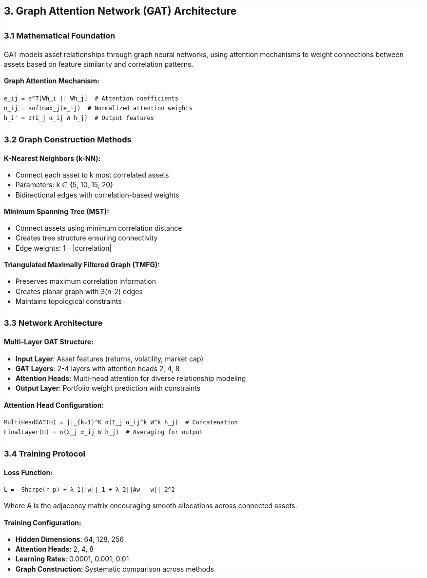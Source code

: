 ## 3. Graph Attention Network (GAT) Architecture

### 3.1 Mathematical Foundation

GAT models asset relationships through graph neural networks, using attention mechanisms to weight connections between assets based on feature similarity and correlation patterns.

**Graph Attention Mechanism:**
```
e_ij = a^T[Wh_i || Wh_j]  # Attention coefficients
α_ij = softmax_j(e_ij)  # Normalized attention weights  
h_i' = σ(Σ_j α_ij W h_j)  # Output features
```

### 3.2 Graph Construction Methods

**K-Nearest Neighbors (k-NN):**
- Connect each asset to k most correlated assets
- Parameters: k ∈ {5, 10, 15, 20}
- Bidirectional edges with correlation-based weights

**Minimum Spanning Tree (MST):**
- Connect assets using minimum correlation distance
- Creates tree structure ensuring connectivity
- Edge weights: 1 - |correlation|

**Triangulated Maximally Filtered Graph (TMFG):**
- Preserves maximum correlation information
- Creates planar graph with 3(n-2) edges
- Maintains topological constraints

### 3.3 Network Architecture

**Multi-Layer GAT Structure:**
- **Input Layer**: Asset features (returns, volatility, market cap)
- **GAT Layers**: 2-4 layers with attention heads 2, 4, 8
- **Attention Heads**: Multi-head attention for diverse relationship modeling
- **Output Layer**: Portfolio weight prediction with constraints

**Attention Head Configuration:**
```
MultiHeadGAT(H) = ||_{k=1}^K σ(Σ_j α_ij^k W^k h_j)  # Concatenation
FinalLayer(H) = σ(Σ_j α_ij W h_j)  # Averaging for output
```

### 3.4 Training Protocol

**Loss Function:**
```
L = -Sharpe(r_p) + λ_1||w||_1 + λ_2||Aw - w||_2^2
```
Where A is the adjacency matrix encouraging smooth allocations across connected assets.

**Training Configuration:**
- **Hidden Dimensions**: 64, 128, 256
- **Attention Heads**: 2, 4, 8
- **Learning Rates**: 0.0001, 0.001, 0.01
- **Graph Construction**: Systematic comparison across methods
